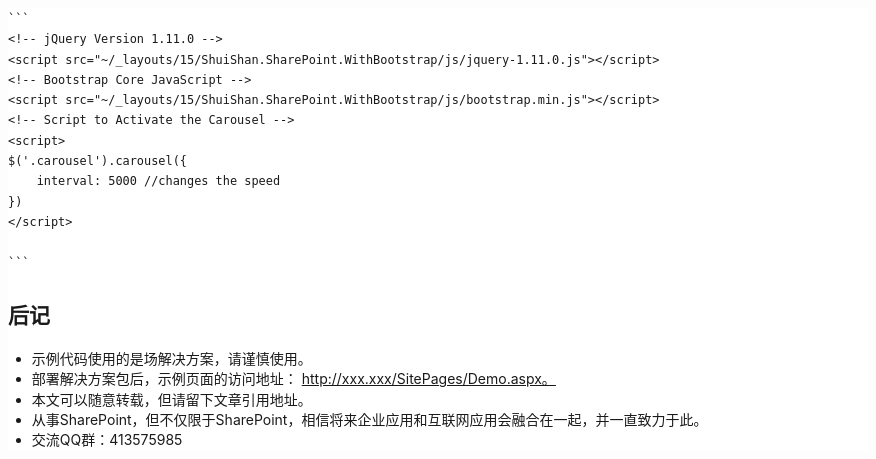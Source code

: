 	```
	<!-- jQuery Version 1.11.0 -->
    <script src="~/_layouts/15/ShuiShan.SharePoint.WithBootstrap/js/jquery-1.11.0.js"></script>
    <!-- Bootstrap Core JavaScript -->
    <script src="~/_layouts/15/ShuiShan.SharePoint.WithBootstrap/js/bootstrap.min.js"></script>
    <!-- Script to Activate the Carousel -->
    <script>
    $('.carousel').carousel({
        interval: 5000 //changes the speed
    })
    </script>
	
	```

## 后记
* 示例代码使用的是场解决方案，请谨慎使用。
* 部署解决方案包后，示例页面的访问地址： http://xxx.xxx/SitePages/Demo.aspx。
* 本文可以随意转载，但请留下文章引用地址。
* 从事SharePoint，但不仅限于SharePoint，相信将来企业应用和互联网应用会融合在一起，并一直致力于此。
* 交流QQ群：413575985
